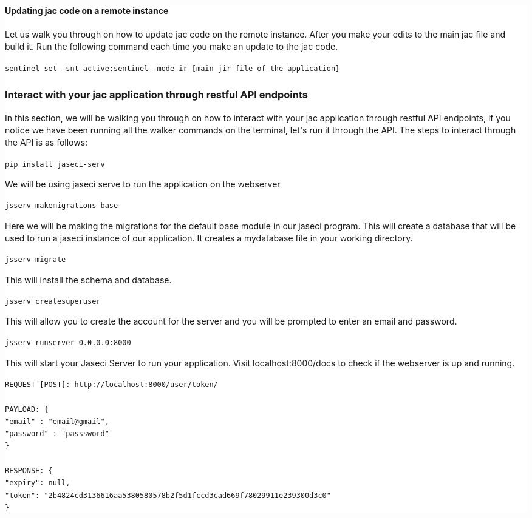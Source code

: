#### Updating jac code on a remote instance

Let us walk you through on how to update jac code on the remote instance. After you make your edits to the main jac file and build it. Run the following command each time you make an update to the jac code.

```
sentinel set -snt active:sentinel -mode ir [main jir file of the application]
```

### Interact with your jac application through restful API endpoints

In this section, we will be walking you through on how to interact with your jac application through restful API endpoints, if you notice we have been running all the walker commands on the terminal, let's run it through the API. The steps to interact through the API is as follows:

```
pip install jaseci-serv
```

We will be using jaseci serve to run the application on the webserver

```
jsserv makemigrations base
```

Here we will be making the migrations for the default base module in our jaseci program. This will create a database that will be used to run a jaseci instance of our application. It creates a mydatabase file in your working directory.

```
jsserv migrate
```

This will install the schema and database.

```
jsserv createsuperuser
```

This will allow you to create the account for the server and you will be prompted to enter an email and password.

```
jsserv runserver 0.0.0.0:8000
```

This will start your Jaseci Server to run your application. Visit localhost:8000/docs to check if the webserver is up and running.

```
REQUEST [POST]: http://localhost:8000/user/token/

PAYLOAD: {
"email" : "email@gmail",
"password" : "passsword"
}

RESPONSE: {
"expiry": null,
"token": "2b4824cd3136616aa5380580578b2f5d1fccd3cad669f78029911e239300d3c0"
}
```

